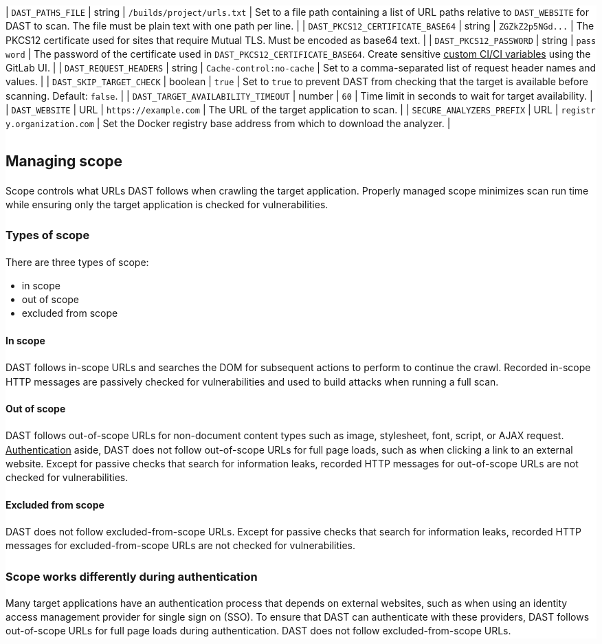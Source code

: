| `DAST_PATHS_FILE`                           | string                                                   | `/builds/project/urls.txt`             | Set to a file path containing a list of URL paths relative to `DAST_WEBSITE` for DAST to scan. The file must be plain text with one path per line.                                                                                                                            |
| `DAST_PKCS12_CERTIFICATE_BASE64`            | string                                                   | `ZGZkZ2p5NGd...`                       | The PKCS12 certificate used for sites that require Mutual TLS. Must be encoded as base64 text.                                                                                                                                                                                |
| `DAST_PKCS12_PASSWORD`                      | string                                                   | `password`                             | The password of the certificate used in `DAST_PKCS12_CERTIFICATE_BASE64`. Create sensitive [custom CI/CI variables](../../../ci/variables/index.md#define-a-cicd-variable-in-the-ui) using the GitLab UI.                                                                     |
| `DAST_REQUEST_HEADERS`                      | string                                                   | `Cache-control:no-cache`               | Set to a comma-separated list of request header names and values.                                                                                                                                                                                                             |
| `DAST_SKIP_TARGET_CHECK`                    | boolean                                                  | `true`                                 | Set to `true` to prevent DAST from checking that the target is available before scanning. Default: `false`.                                                                                                                                                                   |
| `DAST_TARGET_AVAILABILITY_TIMEOUT`          | number                                                   | `60`                                   | Time limit in seconds to wait for target availability.                                                                                                                                                                                                                        |
| `DAST_WEBSITE`                              | URL                                                      | `https://example.com`                  | The URL of the target application to scan.                                                                                                                                                                                                                                    |
| `SECURE_ANALYZERS_PREFIX`                   | URL                                                      | `registry.organization.com`            | Set the Docker registry base address from which to download the analyzer.                                                                                                                                                                                                     |

## Managing scope

Scope controls what URLs DAST follows when crawling the target application. Properly managed scope minimizes scan run time while ensuring only the target application is checked for vulnerabilities.

### Types of scope

There are three types of scope:

- in scope
- out of scope
- excluded from scope

#### In scope

DAST follows in-scope URLs and searches the DOM for subsequent actions to perform to continue the crawl.
Recorded in-scope HTTP messages are passively checked for vulnerabilities and used to build attacks when running a full scan.

#### Out of scope

DAST follows out-of-scope URLs for non-document content types such as image, stylesheet, font, script, or AJAX request.
[Authentication](#scope-works-differently-during-authentication) aside, DAST does not follow out-of-scope URLs for full page loads, such as when clicking a link to an external website.
Except for passive checks that search for information leaks, recorded HTTP messages for out-of-scope URLs are not checked for vulnerabilities.

#### Excluded from scope

DAST does not follow excluded-from-scope URLs. Except for passive checks that search for information leaks, recorded HTTP messages for excluded-from-scope URLs are not checked for vulnerabilities.

### Scope works differently during authentication

Many target applications have an authentication process that depends on external websites, such as when using an identity access management provider for single sign on (SSO).
To ensure that DAST can authenticate with these providers, DAST follows out-of-scope URLs for full page loads during authentication. DAST does not follow excluded-from-scope URLs.
